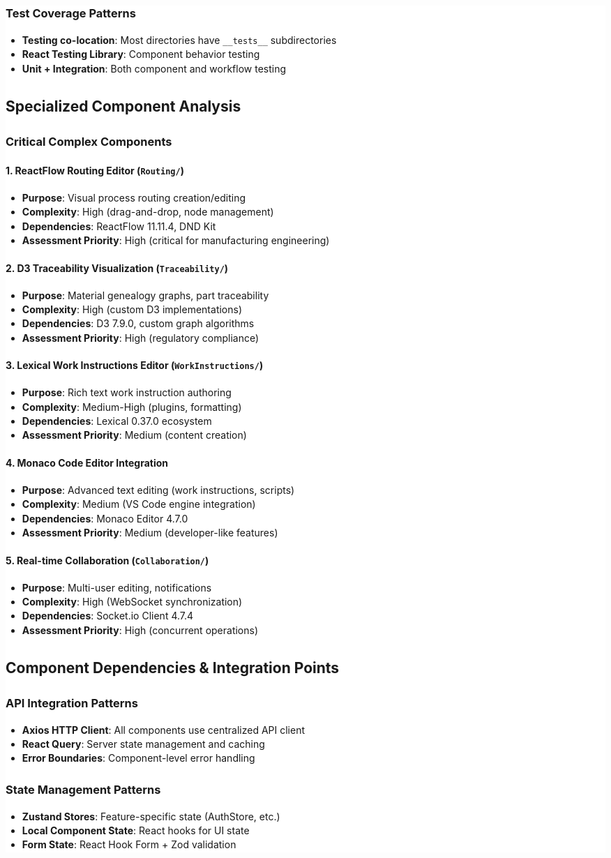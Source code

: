 ### Test Coverage Patterns
- **Testing co-location**: Most directories have `__tests__` subdirectories
- **React Testing Library**: Component behavior testing
- **Unit + Integration**: Both component and workflow testing

## Specialized Component Analysis

### Critical Complex Components

#### 1. ReactFlow Routing Editor (`Routing/`)
- **Purpose**: Visual process routing creation/editing
- **Complexity**: High (drag-and-drop, node management)
- **Dependencies**: ReactFlow 11.11.4, DND Kit
- **Assessment Priority**: High (critical for manufacturing engineering)

#### 2. D3 Traceability Visualization (`Traceability/`)
- **Purpose**: Material genealogy graphs, part traceability
- **Complexity**: High (custom D3 implementations)
- **Dependencies**: D3 7.9.0, custom graph algorithms
- **Assessment Priority**: High (regulatory compliance)

#### 3. Lexical Work Instructions Editor (`WorkInstructions/`)
- **Purpose**: Rich text work instruction authoring
- **Complexity**: Medium-High (plugins, formatting)
- **Dependencies**: Lexical 0.37.0 ecosystem
- **Assessment Priority**: Medium (content creation)

#### 4. Monaco Code Editor Integration
- **Purpose**: Advanced text editing (work instructions, scripts)
- **Complexity**: Medium (VS Code engine integration)
- **Dependencies**: Monaco Editor 4.7.0
- **Assessment Priority**: Medium (developer-like features)

#### 5. Real-time Collaboration (`Collaboration/`)
- **Purpose**: Multi-user editing, notifications
- **Complexity**: High (WebSocket synchronization)
- **Dependencies**: Socket.io Client 4.7.4
- **Assessment Priority**: High (concurrent operations)

## Component Dependencies & Integration Points

### API Integration Patterns
- **Axios HTTP Client**: All components use centralized API client
- **React Query**: Server state management and caching
- **Error Boundaries**: Component-level error handling

### State Management Patterns
- **Zustand Stores**: Feature-specific state (AuthStore, etc.)
- **Local Component State**: React hooks for UI state
- **Form State**: React Hook Form + Zod validation
